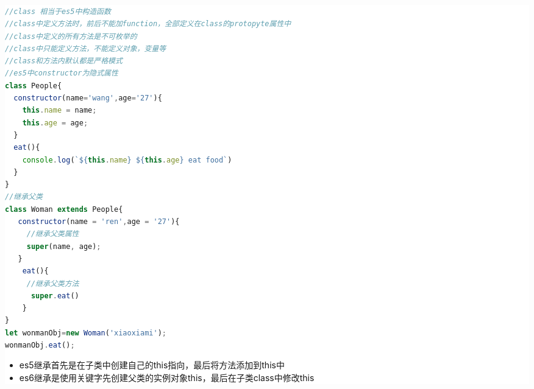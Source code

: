 ```javascript
//class 相当于es5中构造函数
//class中定义方法时，前后不能加function，全部定义在class的protopyte属性中
//class中定义的所有方法是不可枚举的
//class中只能定义方法，不能定义对象，变量等
//class和方法内默认都是严格模式
//es5中constructor为隐式属性
class People{
  constructor(name='wang',age='27'){
    this.name = name;
    this.age = age;
  }
  eat(){
    console.log(`${this.name} ${this.age} eat food`)
  }
}
//继承父类
class Woman extends People{
   constructor(name = 'ren',age = '27'){
     //继承父类属性
     super(name, age);
   }
    eat(){
     //继承父类方法
      super.eat()
    }
}
let wonmanObj=new Woman('xiaoxiami');
wonmanObj.eat();
```

- es5继承首先是在子类中创建自己的this指向，最后将方法添加到this中
- es6继承是使用关键字先创建父类的实例对象this，最后在子类class中修改this

